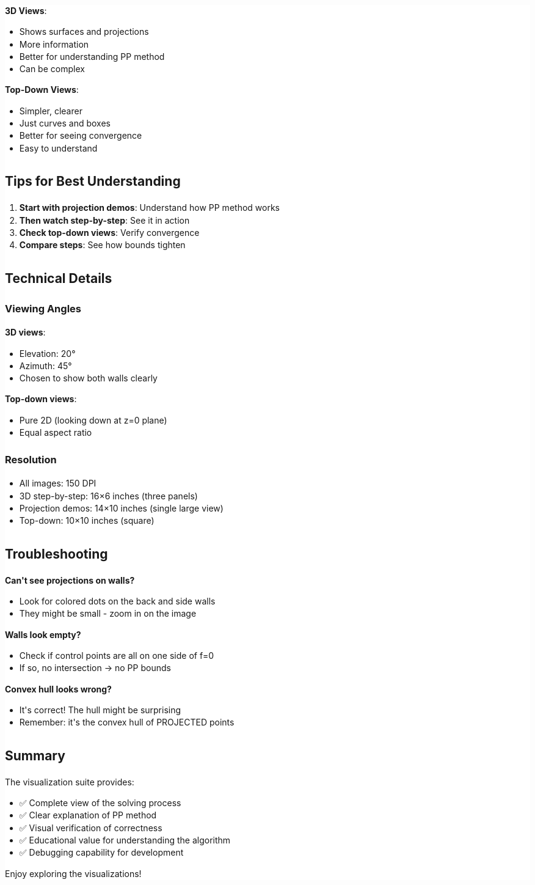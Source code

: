 **3D Views**:
- Shows surfaces and projections
- More information
- Better for understanding PP method
- Can be complex

**Top-Down Views**:
- Simpler, clearer
- Just curves and boxes
- Better for seeing convergence
- Easy to understand

## Tips for Best Understanding

1. **Start with projection demos**: Understand how PP method works
2. **Then watch step-by-step**: See it in action
3. **Check top-down views**: Verify convergence
4. **Compare steps**: See how bounds tighten

## Technical Details

### Viewing Angles

**3D views**: 
- Elevation: 20°
- Azimuth: 45°
- Chosen to show both walls clearly

**Top-down views**:
- Pure 2D (looking down at z=0 plane)
- Equal aspect ratio

### Resolution

- All images: 150 DPI
- 3D step-by-step: 16×6 inches (three panels)
- Projection demos: 14×10 inches (single large view)
- Top-down: 10×10 inches (square)

## Troubleshooting

**Can't see projections on walls?**
- Look for colored dots on the back and side walls
- They might be small - zoom in on the image

**Walls look empty?**
- Check if control points are all on one side of f=0
- If so, no intersection → no PP bounds

**Convex hull looks wrong?**
- It's correct! The hull might be surprising
- Remember: it's the convex hull of PROJECTED points

## Summary

The visualization suite provides:
- ✅ Complete view of the solving process
- ✅ Clear explanation of PP method
- ✅ Visual verification of correctness
- ✅ Educational value for understanding the algorithm
- ✅ Debugging capability for development

Enjoy exploring the visualizations!

